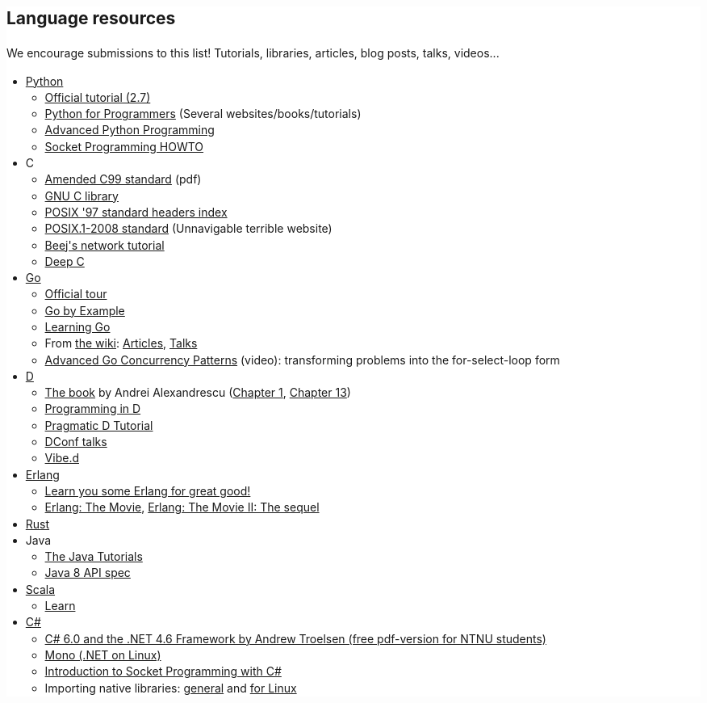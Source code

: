    
   
Language resources
------------------
We encourage submissions to this list! Tutorials, libraries, articles, blog posts, talks, videos...

 - [Python](http://python.org/)
   - [Official tutorial (2.7)](http://docs.python.org/2.7/tutorial/)
   - [Python for Programmers](https://wiki.python.org/moin/BeginnersGuide/Programmers) (Several websites/books/tutorials)
   - [Advanced Python Programming](http://www.slideshare.net/vishnukraj/advanced-python-programming)
   - [Socket Programming HOWTO](http://docs.python.org/2/howto/sockets.html)
 - C
   - [Amended C99 standard](http://www.open-std.org/jtc1/sc22/wg14/www/docs/n1256.pdf) (pdf)
   - [GNU C library](http://www.gnu.org/software/libc/manual/html_node/)
   - [POSIX '97 standard headers index](http://pubs.opengroup.org/onlinepubs/7990989775/headix.html)
   - [POSIX.1-2008 standard](http://pubs.opengroup.org/onlinepubs/9699919799/) (Unnavigable terrible website)
   - [Beej's network tutorial](http://beej.us/guide/bgnet/)
   - [Deep C](http://www.slideshare.net/olvemaudal/deep-c)
 - [Go](http://golang.org/)
   - [Official tour](http://tour.golang.org/)
   - [Go by Example](https://gobyexample.com/)
   - [Learning Go](http://www.miek.nl/projects/learninggo/)
   - From [the wiki](http://code.google.com/p/go-wiki/): [Articles](https://code.google.com/p/go-wiki/wiki/Articles), [Talks](https://code.google.com/p/go-wiki/wiki/GoTalks)
   - [Advanced Go Concurrency Patterns](https://www.youtube.com/watch?v=QDDwwePbDtw) (video): transforming problems into the for-select-loop form
 - [D](http://dlang.org/)
   - [The book](http://www.amazon.com/exec/obidos/ASIN/0321635361/) by Andrei Alexandrescu ([Chapter 1](http://www.informit.com/articles/article.aspx?p=1381876), [Chapter 13](http://www.informit.com/articles/article.aspx?p=1609144))
   - [Programming in D](http://ddili.org/ders/d.en/)
   - [Pragmatic D Tutorial](http://qznc.github.io/d-tut/)
   - [DConf talks](http://www.youtube.com/channel/UCzYzlIaxNosNLAueoQaQYXw/videos)
   - [Vibe.d](http://vibed.org/)
 - [Erlang](http://www.erlang.org/)
   - [Learn you some Erlang for great good!](http://learnyousomeerlang.com/content)
   - [Erlang: The Movie](http://www.youtube.com/watch?v=uKfKtXYLG78), [Erlang: The Movie II: The sequel](http://www.youtube.com/watch?v=rRbY3TMUcgQ)
 - [Rust](http://www.rust-lang.org/)
 - Java
   - [The Java Tutorials](http://docs.oracle.com/javase/tutorial/index.html)
   - [Java 8 API spec](http://docs.oracle.com/javase/8/docs/api/)
 - [Scala](http://scala-lang.org/)
   - [Learn](http://scala-lang.org/documentation/)
 - [C#](https://msdn.microsoft.com/en-us/library/kx37x362.aspx?f=255&MSPPError=-2147217396)
   - [C# 6.0 and the .NET 4.6 Framework by Andrew Troelsen (free pdf-version for NTNU students)](http://link.springer.com/book/10.1007/978-1-4842-1332-2)
   - [Mono (.NET on Linux)](http://www.mono-project.com/docs/)
   - [Introduction to Socket Programming with C#](http://www.codeproject.com/Articles/10649/An-Introduction-to-Socket-Programming-in-NET-using)
   - Importing native libraries: [general](http://www.codeproject.com/Articles/403285/P-Invoke-Tutorial-Basics-Part) and [for Linux](http://www.mono-project.com/docs/advanced/pinvoke/)
